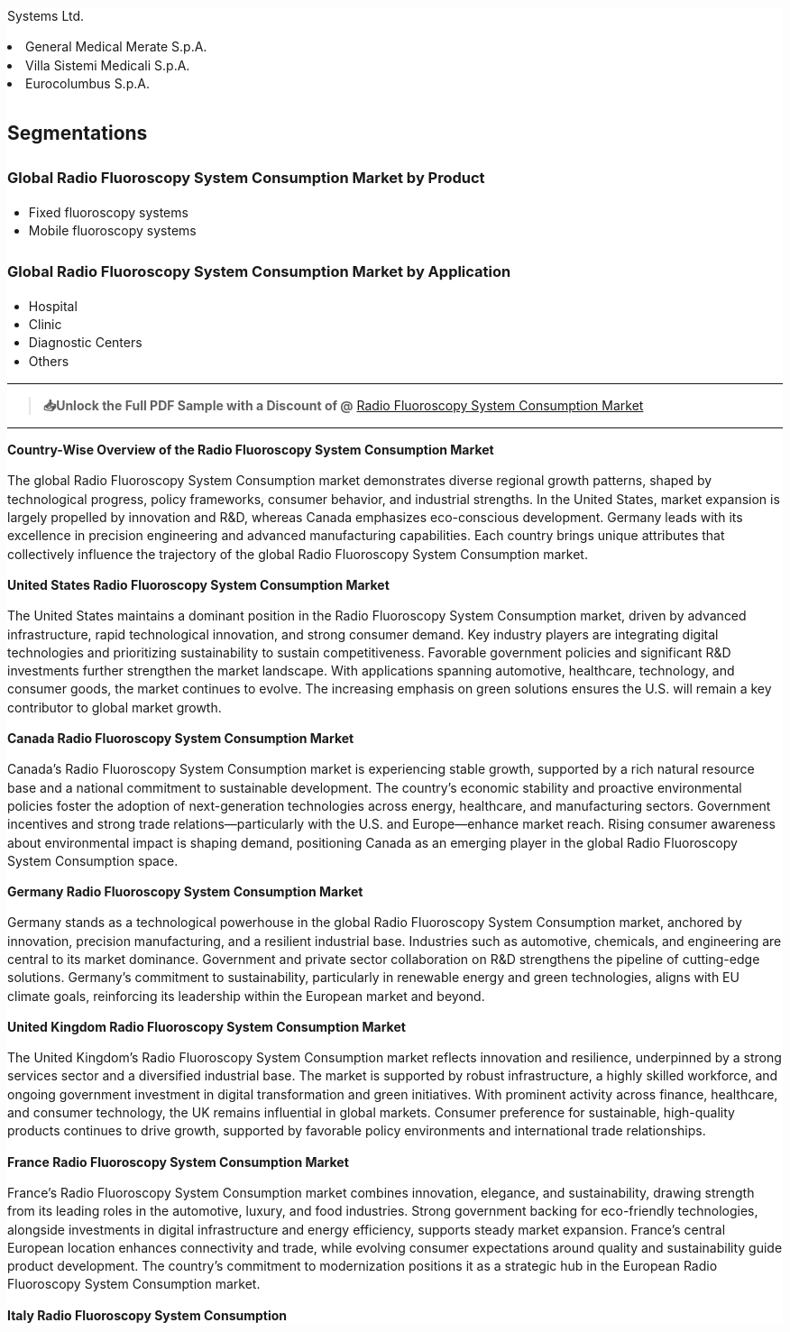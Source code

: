 Systems Ltd.</li><li>General Medical Merate S.p.A.</li><li>Villa Sistemi Medicali S.p.A.</li><li>Eurocolumbus S.p.A.</li></ul></p><p><h2>Segmentations</h2><h3>Global Radio Fluoroscopy System Consumption Market by Product</h3><ul><li>Fixed fluoroscopy systems</li><li>Mobile fluoroscopy systems</li></ul><h3>Global Radio Fluoroscopy System Consumption Market by Application</h3><ul><li>Hospital</li><li>Clinic</li><li>Diagnostic Centers</li><li>Others</li></ul></p><hr /><blockquote><p><strong>📥Unlock the Full PDF Sample with a Discount of @</strong> <a href="https://www.marketresearchintellect.com/ask-for-discount/?rid=372863&amp;utm_source=Github-April&amp;utm_medium=019">Radio Fluoroscopy System Consumption Market</a></p></blockquote><hr /><p class="" data-start="217" data-end="261"><strong data-start="217" data-end="261">Country-Wise Overview of the Radio Fluoroscopy System Consumption Market</strong></p><p class="" data-start="263" data-end="774">The global Radio Fluoroscopy System Consumption market demonstrates diverse regional growth patterns, shaped by technological progress, policy frameworks, consumer behavior, and industrial strengths. In the United States, market expansion is largely propelled by innovation and R&amp;D, whereas Canada emphasizes eco-conscious development. Germany leads with its excellence in precision engineering and advanced manufacturing capabilities. Each country brings unique attributes that collectively influence the trajectory of the global Radio Fluoroscopy System Consumption market.</p><p class="" data-start="776" data-end="1421"><strong data-start="776" data-end="805">United States Radio Fluoroscopy System Consumption Market</strong></p><p class="" data-start="776" data-end="1421">The United States maintains a dominant position in the Radio Fluoroscopy System Consumption market, driven by advanced infrastructure, rapid technological innovation, and strong consumer demand. Key industry players are integrating digital technologies and prioritizing sustainability to sustain competitiveness. Favorable government policies and significant R&amp;D investments further strengthen the market landscape. With applications spanning automotive, healthcare, technology, and consumer goods, the market continues to evolve. The increasing emphasis on green solutions ensures the U.S. will remain a key contributor to global market growth.</p><p class="" data-start="1423" data-end="2019"><strong data-start="1423" data-end="1445">Canada Radio Fluoroscopy System Consumption Market</strong></p><p class="" data-start="1423" data-end="2019">Canada&rsquo;s Radio Fluoroscopy System Consumption market is experiencing stable growth, supported by a rich natural resource base and a national commitment to sustainable development. The country&rsquo;s economic stability and proactive environmental policies foster the adoption of next-generation technologies across energy, healthcare, and manufacturing sectors. Government incentives and strong trade relations&mdash;particularly with the U.S. and Europe&mdash;enhance market reach. Rising consumer awareness about environmental impact is shaping demand, positioning Canada as an emerging player in the global Radio Fluoroscopy System Consumption space.</p><p class="" data-start="2021" data-end="2591"><strong data-start="2021" data-end="2044">Germany Radio Fluoroscopy System Consumption Market</strong></p><p class="" data-start="2021" data-end="2591">Germany stands as a technological powerhouse in the global Radio Fluoroscopy System Consumption market, anchored by innovation, precision manufacturing, and a resilient industrial base. Industries such as automotive, chemicals, and engineering are central to its market dominance. Government and private sector collaboration on R&amp;D strengthens the pipeline of cutting-edge solutions. Germany&rsquo;s commitment to sustainability, particularly in renewable energy and green technologies, aligns with EU climate goals, reinforcing its leadership within the European market and beyond.</p><p class="" data-start="2593" data-end="3221"><strong data-start="2593" data-end="2623">United Kingdom Radio Fluoroscopy System Consumption Market</strong></p><p class="" data-start="2593" data-end="3221">The United Kingdom&rsquo;s Radio Fluoroscopy System Consumption market reflects innovation and resilience, underpinned by a strong services sector and a diversified industrial base. The market is supported by robust infrastructure, a highly skilled workforce, and ongoing government investment in digital transformation and green initiatives. With prominent activity across finance, healthcare, and consumer technology, the UK remains influential in global markets. Consumer preference for sustainable, high-quality products continues to drive growth, supported by favorable policy environments and international trade relationships.</p><p class="" data-start="3223" data-end="3838"><strong data-start="3223" data-end="3245">France Radio Fluoroscopy System Consumption Market</strong></p><p class="" data-start="3223" data-end="3838">France&rsquo;s Radio Fluoroscopy System Consumption market combines innovation, elegance, and sustainability, drawing strength from its leading roles in the automotive, luxury, and food industries. Strong government backing for eco-friendly technologies, alongside investments in digital infrastructure and energy efficiency, supports steady market expansion. France&rsquo;s central European location enhances connectivity and trade, while evolving consumer expectations around quality and sustainability guide product development. The country&rsquo;s commitment to modernization positions it as a strategic hub in the European Radio Fluoroscopy System Consumption market.</p><p class="" data-start="3840" data-end="4422"><strong data-start="3840" data-end="3861">Italy Radio Fluoroscopy System Consumption